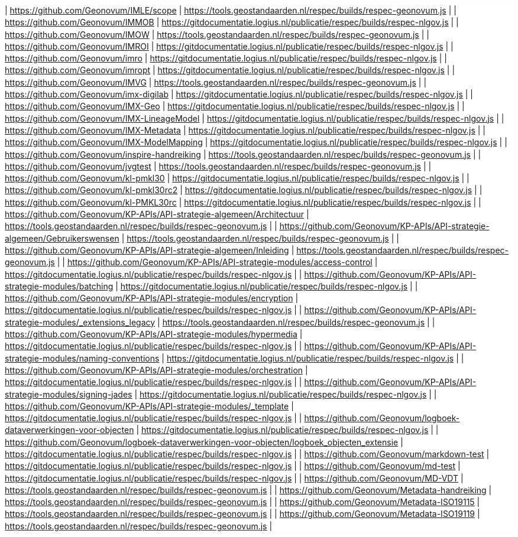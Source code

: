 | https://github.com/Geonovum/IMLE/scope | https://tools.geostandaarden.nl/respec/builds/respec-geonovum.js |
| https://github.com/Geonovum/IMMOB | https://gitdocumentatie.logius.nl/publicatie/respec/builds/respec-nlgov.js |
| https://github.com/Geonovum/IMOW | https://tools.geostandaarden.nl/respec/builds/respec-geonovum.js |
| https://github.com/Geonovum/IMROI | https://gitdocumentatie.logius.nl/publicatie/respec/builds/respec-nlgov.js |
| https://github.com/Geonovum/imro | https://gitdocumentatie.logius.nl/publicatie/respec/builds/respec-nlgov.js |
| https://github.com/Geonovum/imropt | https://gitdocumentatie.logius.nl/publicatie/respec/builds/respec-nlgov.js |
| https://github.com/Geonovum/IMVG | https://tools.geostandaarden.nl/respec/builds/respec-geonovum.js |
| https://github.com/Geonovum/imx-digilab | https://gitdocumentatie.logius.nl/publicatie/respec/builds/respec-nlgov.js |
| https://github.com/Geonovum/IMX-Geo | https://gitdocumentatie.logius.nl/publicatie/respec/builds/respec-nlgov.js |
| https://github.com/Geonovum/IMX-LineageModel | https://gitdocumentatie.logius.nl/publicatie/respec/builds/respec-nlgov.js |
| https://github.com/Geonovum/IMX-Metadata | https://gitdocumentatie.logius.nl/publicatie/respec/builds/respec-nlgov.js |
| https://github.com/Geonovum/IMX-ModelMapping | https://gitdocumentatie.logius.nl/publicatie/respec/builds/respec-nlgov.js |
| https://github.com/Geonovum/inspire-handreiking | https://tools.geostandaarden.nl/respec/builds/respec-geonovum.js |
| https://github.com/Geonovum/jvgtest | https://tools.geostandaarden.nl/respec/builds/respec-geonovum.js |
| https://github.com/Geonovum/kl-pmkl30 | https://gitdocumentatie.logius.nl/publicatie/respec/builds/respec-nlgov.js |
| https://github.com/Geonovum/kl-pmkl30rc2 | https://gitdocumentatie.logius.nl/publicatie/respec/builds/respec-nlgov.js |
| https://github.com/Geonovum/kl-PMKL30rc | https://gitdocumentatie.logius.nl/publicatie/respec/builds/respec-nlgov.js |
| https://github.com/Geonovum/KP-APIs/API-strategie-algemeen/Architectuur | https://tools.geostandaarden.nl/respec/builds/respec-geonovum.js |
| https://github.com/Geonovum/KP-APIs/API-strategie-algemeen/Gebruikerswensen | https://tools.geostandaarden.nl/respec/builds/respec-geonovum.js |
| https://github.com/Geonovum/KP-APIs/API-strategie-algemeen/Inleiding | https://tools.geostandaarden.nl/respec/builds/respec-geonovum.js |
| https://github.com/Geonovum/KP-APIs/API-strategie-modules/access-control | https://gitdocumentatie.logius.nl/publicatie/respec/builds/respec-nlgov.js |
| https://github.com/Geonovum/KP-APIs/API-strategie-modules/batching | https://gitdocumentatie.logius.nl/publicatie/respec/builds/respec-nlgov.js |
| https://github.com/Geonovum/KP-APIs/API-strategie-modules/encryption | https://gitdocumentatie.logius.nl/publicatie/respec/builds/respec-nlgov.js |
| https://github.com/Geonovum/KP-APIs/API-strategie-modules/_extensions_legacy | https://tools.geostandaarden.nl/respec/builds/respec-geonovum.js |
| https://github.com/Geonovum/KP-APIs/API-strategie-modules/hypermedia | https://gitdocumentatie.logius.nl/publicatie/respec/builds/respec-nlgov.js |
| https://github.com/Geonovum/KP-APIs/API-strategie-modules/naming-conventions | https://gitdocumentatie.logius.nl/publicatie/respec/builds/respec-nlgov.js |
| https://github.com/Geonovum/KP-APIs/API-strategie-modules/orchestration | https://gitdocumentatie.logius.nl/publicatie/respec/builds/respec-nlgov.js |
| https://github.com/Geonovum/KP-APIs/API-strategie-modules/signing-jades | https://gitdocumentatie.logius.nl/publicatie/respec/builds/respec-nlgov.js |
| https://github.com/Geonovum/KP-APIs/API-strategie-modules/_template | https://gitdocumentatie.logius.nl/publicatie/respec/builds/respec-nlgov.js |
| https://github.com/Geonovum/logboek-dataverwerkingen-voor-objecten | https://gitdocumentatie.logius.nl/publicatie/respec/builds/respec-nlgov.js |
| https://github.com/Geonovum/logboek-dataverwerkingen-voor-objecten/logboek_objecten_extensie | https://gitdocumentatie.logius.nl/publicatie/respec/builds/respec-nlgov.js |
| https://github.com/Geonovum/markdown-test | https://gitdocumentatie.logius.nl/publicatie/respec/builds/respec-nlgov.js |
| https://github.com/Geonovum/md-test | https://gitdocumentatie.logius.nl/publicatie/respec/builds/respec-nlgov.js |
| https://github.com/Geonovum/MD-VDT | https://tools.geostandaarden.nl/respec/builds/respec-geonovum.js |
| https://github.com/Geonovum/Metadata-handreiking | https://tools.geostandaarden.nl/respec/builds/respec-geonovum.js |
| https://github.com/Geonovum/Metadata-ISO19115 | https://tools.geostandaarden.nl/respec/builds/respec-geonovum.js |
| https://github.com/Geonovum/Metadata-ISO19119 | https://tools.geostandaarden.nl/respec/builds/respec-geonovum.js |